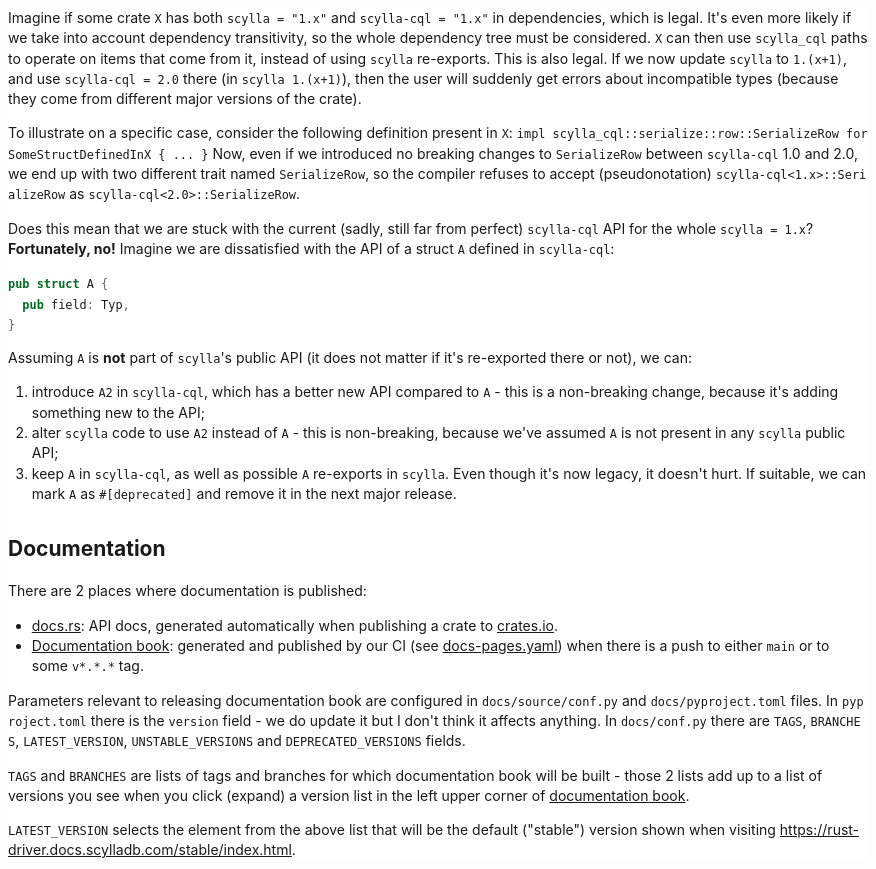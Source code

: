 Imagine if some crate `X` has both `scylla = "1.x"` and `scylla-cql = "1.x"` in dependencies, which is legal. It's even more likely if we take into account dependency transitivity, so the whole dependency tree must be considered. `X` can then use `scylla_cql` paths to operate on items that come from it, instead of using `scylla` re-exports. This is also legal.
If we now update `scylla` to `1.(x+1)`, and use `scylla-cql = 2.0` there (in `scylla 1.(x+1)`), then the user will suddenly get errors about incompatible types (because they come from different major versions of the crate).

To illustrate on a specific case, consider the following definition present in `X`:
`impl scylla_cql::serialize::row::SerializeRow for SomeStructDefinedInX { ... }`
Now, even if we introduced no breaking changes to `SerializeRow` between `scylla-cql` 1.0 and 2.0, we end up with two different trait named `SerializeRow`, so the compiler refuses to accept (pseudonotation) `scylla-cql<1.x>::SerializeRow` as `scylla-cql<2.0>::SerializeRow`.

Does this mean that we are stuck with the current (sadly, still far from perfect) `scylla-cql` API for the whole `scylla = 1.x`? **Fortunately, no!** Imagine we are dissatisfied with the API of a struct `A` defined in `scylla-cql`:
```rust
pub struct A {
  pub field: Typ,
}
```
Assuming `A` is **not** part of `scylla`'s public API (it does not matter if it's re-exported there or not), we can:
1. introduce `A2` in `scylla-cql`, which has a better new API compared to `A` - this is a non-breaking change, because it's adding something new to the API;
2. alter `scylla` code to use `A2` instead of `A` - this is non-breaking, because we've assumed `A` is not present in any `scylla` public API;
3. keep `A` in `scylla-cql`, as well as possible `A` re-exports in `scylla`. Even though it's now legacy, it doesn't hurt. If suitable, we can mark `A` as `#[deprecated]` and remove it in the next major release.

## Documentation

There are 2 places where documentation is published:
- [docs.rs](https://docs.rs/scylla/latest/scylla/): API docs, generated automatically when publishing a crate to [crates.io](https://crates.io/crates/scylla).
- [Documentation book](https://rust-driver.docs.scylladb.com/stable/): generated and published by our CI (see [docs-pages.yaml](https://github.com/scylladb/scylla-rust-driver/blob/main/.github/workflows/docs-pages.yaml)) when there is a push to either `main` or to some `v*.*.*` tag.

Parameters relevant to releasing documentation book are configured in `docs/source/conf.py` and `docs/pyproject.toml` files.
In `pyproject.toml` there is the `version` field - we do update it but I don't think it affects anything.
In `docs/conf.py` there are `TAGS`, `BRANCHES`, `LATEST_VERSION`, `UNSTABLE_VERSIONS` and `DEPRECATED_VERSIONS` fields.

`TAGS` and `BRANCHES` are lists of tags and branches for which documentation book will be built - those 2 lists add up to a list of versions you see when you click (expand) a version list in the left upper corner of [documentation book](https://rust-driver.docs.scylladb.com/stable/).

`LATEST_VERSION` selects the element from the above list that will be the default ("stable") version shown when visiting https://rust-driver.docs.scylladb.com/stable/index.html.
